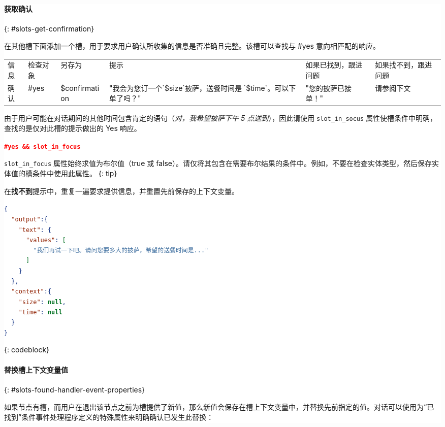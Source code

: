 #### 获取确认
{: #slots-get-confirmation}

在其他槽下面添加一个槽，用于要求用户确认所收集的信息是否准确且完整。该槽可以查找与 #yes 意向相匹配的响应。

<table>
<tr>
  <td>信息</td>
  <td>检查对象</td>
  <td>另存为</td>
  <td>提示</td>
  <td>如果已找到，跟进问题</td>
  <td>如果找不到，跟进问题</td>
</tr>
<tr>
  <td>确认</td>
  <td>#yes</td>
  <td>$confirmation</td>
  <td>"我会为您订一个`$size`披萨，送餐时间是 `$time`。可以下单了吗？"</td>
  <td>"您的披萨已接单！"</td>
  <td>请参阅下文</td>
</tr>
</table>

由于用户可能在对话期间的其他时间包含肯定的语句（*对，我希望披萨下午 5 点送到*），因此请使用 `slot_in_socus` 属性使槽条件中明确，查找的是仅对此槽的提示做出的 Yes 响应。

```json
#yes && slot_in_focus
```
`slot_in_focus` 属性始终求值为布尔值（true 或 false）。请仅将其包含在需要布尔结果的条件中。例如，不要在检查实体类型，然后保存实体值的槽条件中使用此属性。
{: tip}

在**找不到**提示中，重复一遍要求提供信息，并重置先前保存的上下文变量。

```json
{
  "output":{
    "text": {
      "values": [
        "我们再试一下吧。请问您要多大的披萨，希望的送餐时间是..."
      ]
    }
  },
  "context":{
    "size": null,
    "time": null
  }
}
```
{: codeblock}

#### 替换槽上下文变量值
{: #slots-found-handler-event-properties}

如果节点有槽，而用户在退出该节点之前为槽提供了新值，那么新值会保存在槽上下文变量中，并替换先前指定的值。对话可以使用为“已找到”条件事件处理程序定义的特殊属性来明确确认已发生此替换：
